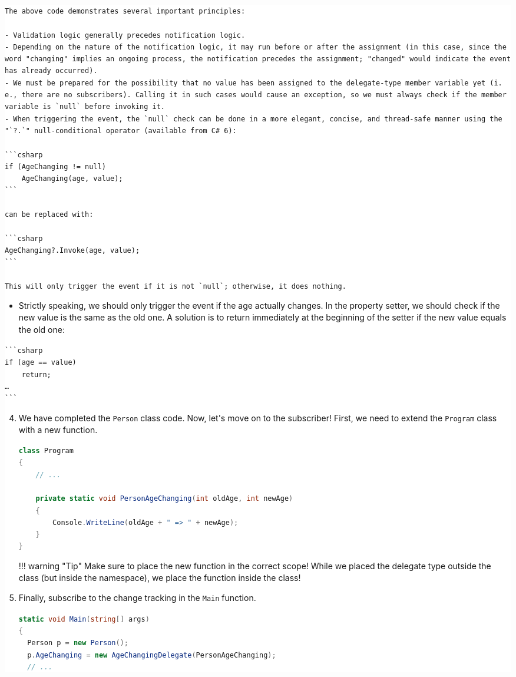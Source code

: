     The above code demonstrates several important principles:

    - Validation logic generally precedes notification logic.
    - Depending on the nature of the notification logic, it may run before or after the assignment (in this case, since the word "changing" implies an ongoing process, the notification precedes the assignment; "changed" would indicate the event has already occurred).
    - We must be prepared for the possibility that no value has been assigned to the delegate-type member variable yet (i.e., there are no subscribers). Calling it in such cases would cause an exception, so we must always check if the member variable is `null` before invoking it.
    - When triggering the event, the `null` check can be done in a more elegant, concise, and thread-safe manner using the "`?.`" null-conditional operator (available from C# 6):

    ```csharp
    if (AgeChanging != null)
        AgeChanging(age, value);
    ```

    can be replaced with:

    ```csharp
    AgeChanging?.Invoke(age, value);
    ```

    This will only trigger the event if it is not `null`; otherwise, it does nothing.

   - Strictly speaking, we should only trigger the event if the age actually changes. In the property setter, we should check if the new value is the same as the old one. A solution is to return immediately at the beginning of the setter if the new value equals the old one:

    ```csharp
    if (age == value) 
        return;
    …
    ```

4. We have completed the `Person` class code. Now, let's move on to the subscriber! First, we need to extend the `Program` class with a new function.

    ```csharp hl_lines="5-8"
    class Program
    {
        // ...

        private static void PersonAgeChanging(int oldAge, int newAge)
        {
            Console.WriteLine(oldAge + " => " + newAge);
        }
    }
    ```

    !!! warning "Tip"
        Make sure to place the new function in the correct scope! While we placed the delegate type outside the class (but inside the namespace), we place the function inside the class!

5. Finally, subscribe to the change tracking in the `Main` function.

    ```csharp hl_lines="4"
    static void Main(string[] args)
    {
      Person p = new Person();
      p.AgeChanging = new AgeChangingDelegate(PersonAgeChanging);
      // ...
    ```
